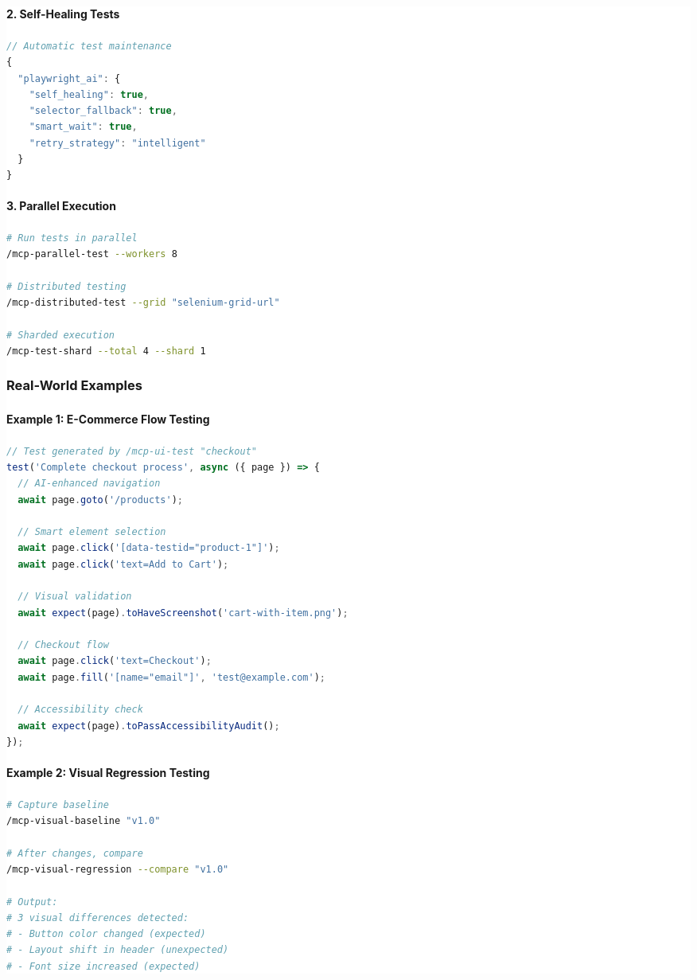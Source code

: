 #### 2. Self-Healing Tests
```javascript
// Automatic test maintenance
{
  "playwright_ai": {
    "self_healing": true,
    "selector_fallback": true,
    "smart_wait": true,
    "retry_strategy": "intelligent"
  }
}
```

#### 3. Parallel Execution
```bash
# Run tests in parallel
/mcp-parallel-test --workers 8

# Distributed testing
/mcp-distributed-test --grid "selenium-grid-url"

# Sharded execution
/mcp-test-shard --total 4 --shard 1
```

### Real-World Examples

#### Example 1: E-Commerce Flow Testing
```javascript
// Test generated by /mcp-ui-test "checkout"
test('Complete checkout process', async ({ page }) => {
  // AI-enhanced navigation
  await page.goto('/products');
  
  // Smart element selection
  await page.click('[data-testid="product-1"]');
  await page.click('text=Add to Cart');
  
  // Visual validation
  await expect(page).toHaveScreenshot('cart-with-item.png');
  
  // Checkout flow
  await page.click('text=Checkout');
  await page.fill('[name="email"]', 'test@example.com');
  
  // Accessibility check
  await expect(page).toPassAccessibilityAudit();
});
```

#### Example 2: Visual Regression Testing
```bash
# Capture baseline
/mcp-visual-baseline "v1.0"

# After changes, compare
/mcp-visual-regression --compare "v1.0"

# Output:
# 3 visual differences detected:
# - Button color changed (expected)
# - Layout shift in header (unexpected) 
# - Font size increased (expected)
```
